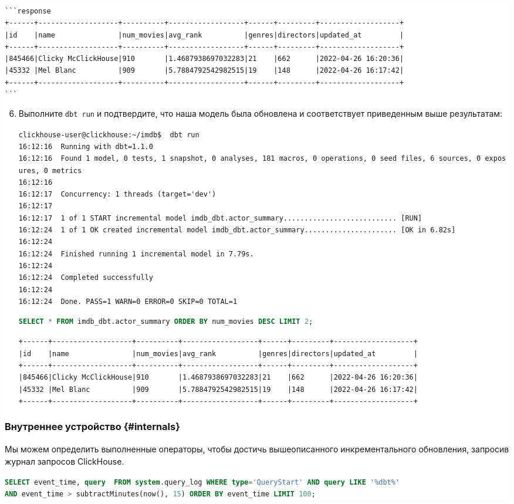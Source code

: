     ```response
    +------+-------------------+----------+------------------+------+---------+-------------------+
    |id    |name               |num_movies|avg_rank          |genres|directors|updated_at         |
    +------+-------------------+----------+------------------+------+---------+-------------------+
    |845466|Clicky McClickHouse|910       |1.4687938697032283|21    |662      |2022-04-26 16:20:36|
    |45332 |Mel Blanc          |909       |5.7884792542982515|19    |148      |2022-04-26 16:17:42|
    +------+-------------------+----------+------------------+------+---------+-------------------+
    ```

6. Выполните `dbt run` и подтвердите, что наша модель была обновлена и соответствует приведенным выше результатам:

    ```response
    clickhouse-user@clickhouse:~/imdb$  dbt run
    16:12:16  Running with dbt=1.1.0
    16:12:16  Found 1 model, 0 tests, 1 snapshot, 0 analyses, 181 macros, 0 operations, 0 seed files, 6 sources, 0 exposures, 0 metrics
    16:12:16
    16:12:17  Concurrency: 1 threads (target='dev')
    16:12:17
    16:12:17  1 of 1 START incremental model imdb_dbt.actor_summary........................... [RUN]
    16:12:24  1 of 1 OK created incremental model imdb_dbt.actor_summary...................... [OK in 6.82s]
    16:12:24
    16:12:24  Finished running 1 incremental model in 7.79s.
    16:12:24
    16:12:24  Completed successfully
    16:12:24
    16:12:24  Done. PASS=1 WARN=0 ERROR=0 SKIP=0 TOTAL=1
    ```

    ```sql
    SELECT * FROM imdb_dbt.actor_summary ORDER BY num_movies DESC LIMIT 2;
    ```

    ```response
    +------+-------------------+----------+------------------+------+---------+-------------------+
    |id    |name               |num_movies|avg_rank          |genres|directors|updated_at         |
    +------+-------------------+----------+------------------+------+---------+-------------------+
    |845466|Clicky McClickHouse|910       |1.4687938697032283|21    |662      |2022-04-26 16:20:36|
    |45332 |Mel Blanc          |909       |5.7884792542982515|19    |148      |2022-04-26 16:17:42|
    +------+-------------------+----------+------------------+------+---------+-------------------+
    ```
### Внутреннее устройство {#internals}

Мы можем определить выполненные операторы, чтобы достичь вышеописанного инкрементального обновления, запросив журнал запросов ClickHouse.

```sql
SELECT event_time, query  FROM system.query_log WHERE type='QueryStart' AND query LIKE '%dbt%'
AND event_time > subtractMinutes(now(), 15) ORDER BY event_time LIMIT 100;
```
